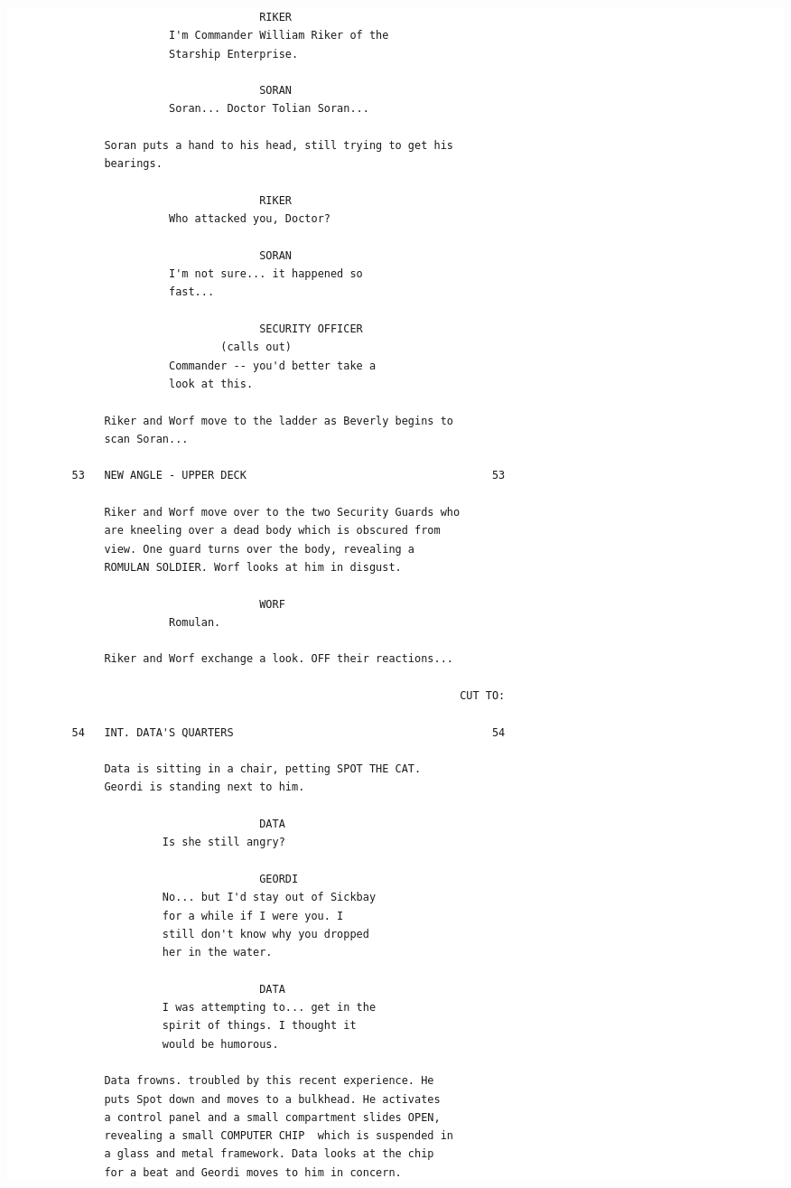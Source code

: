                                            RIKER
                             I'm Commander William Riker of the
                             Starship Enterprise.

                                           SORAN
                             Soran... Doctor Tolian Soran...

                   Soran puts a hand to his head, still trying to get his 
                   bearings.

                                           RIKER
                             Who attacked you, Doctor?

                                           SORAN
                             I'm not sure... it happened so 
                             fast...

                                           SECURITY OFFICER
                                     (calls out)
                             Commander -- you'd better take a 
                             look at this.

                   Riker and Worf move to the ladder as Beverly begins to 
                   scan Soran...

              53   NEW ANGLE - UPPER DECK                                      53

                   Riker and Worf move over to the two Security Guards who 
                   are kneeling over a dead body which is obscured from 
                   view. One guard turns over the body, revealing a 
                   ROMULAN SOLDIER. Worf looks at him in disgust.

                                           WORF
                             Romulan.

                   Riker and Worf exchange a look. OFF their reactions...

                                                                          CUT TO:

              54   INT. DATA'S QUARTERS                                        54

                   Data is sitting in a chair, petting SPOT THE CAT. 
                   Geordi is standing next to him.

                                           DATA
                            Is she still angry?

                                           GEORDI
                            No... but I'd stay out of Sickbay 
                            for a while if I were you. I 
                            still don't know why you dropped 
                            her in the water.

                                           DATA
                            I was attempting to... get in the 
                            spirit of things. I thought it 
                            would be humorous.

                   Data frowns. troubled by this recent experience. He 
                   puts Spot down and moves to a bulkhead. He activates 
                   a control panel and a small compartment slides OPEN,
                   revealing a small COMPUTER CHIP  which is suspended in 
                   a glass and metal framework. Data looks at the chip 
                   for a beat and Geordi moves to him in concern.
